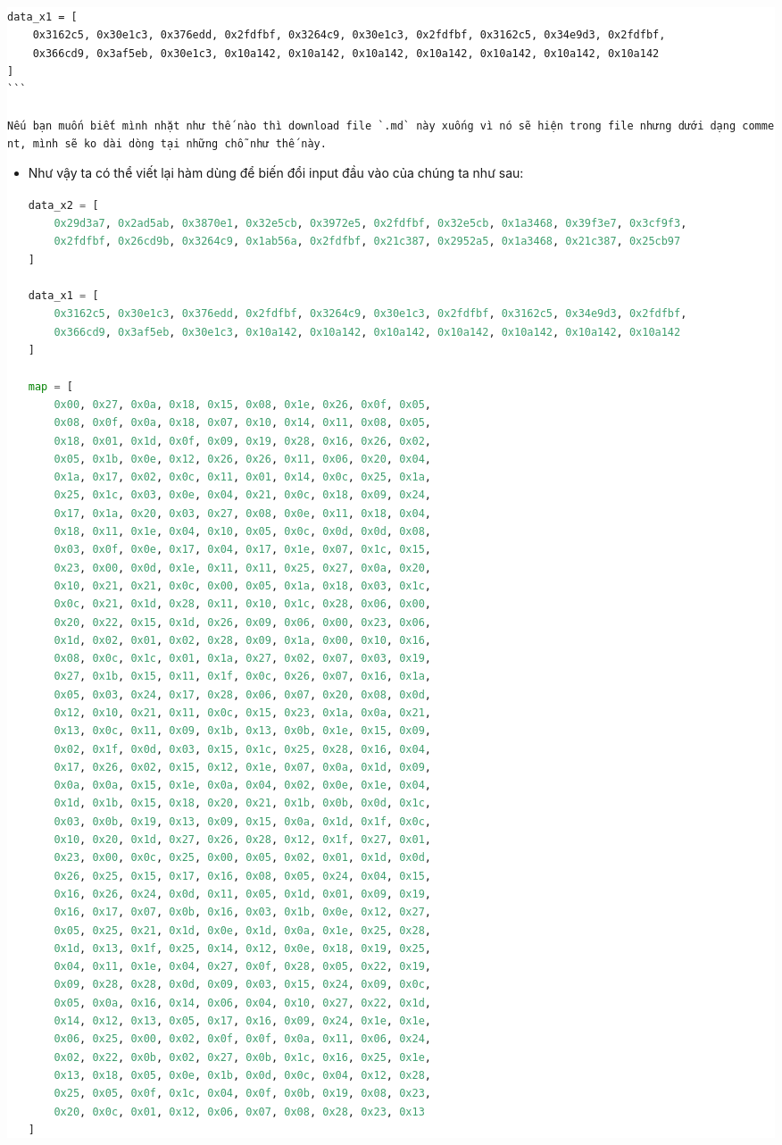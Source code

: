     data_x1 = [
        0x3162c5, 0x30e1c3, 0x376edd, 0x2fdfbf, 0x3264c9, 0x30e1c3, 0x2fdfbf, 0x3162c5, 0x34e9d3, 0x2fdfbf,
        0x366cd9, 0x3af5eb, 0x30e1c3, 0x10a142, 0x10a142, 0x10a142, 0x10a142, 0x10a142, 0x10a142, 0x10a142
    ]
    ```

    Nếu bạn muốn biết mình nhặt như thế nào thì download file `.md` này xuống vì nó sẽ hiện trong file nhưng dưới dạng comment, mình sẽ ko dài dòng tại những chỗ như thế này.



- Như vậy ta có thể viết lại hàm dùng để biến đổi input đầu vào của chúng ta như sau:

    ```python
    data_x2 = [
        0x29d3a7, 0x2ad5ab, 0x3870e1, 0x32e5cb, 0x3972e5, 0x2fdfbf, 0x32e5cb, 0x1a3468, 0x39f3e7, 0x3cf9f3,
        0x2fdfbf, 0x26cd9b, 0x3264c9, 0x1ab56a, 0x2fdfbf, 0x21c387, 0x2952a5, 0x1a3468, 0x21c387, 0x25cb97
    ]

    data_x1 = [
        0x3162c5, 0x30e1c3, 0x376edd, 0x2fdfbf, 0x3264c9, 0x30e1c3, 0x2fdfbf, 0x3162c5, 0x34e9d3, 0x2fdfbf,
        0x366cd9, 0x3af5eb, 0x30e1c3, 0x10a142, 0x10a142, 0x10a142, 0x10a142, 0x10a142, 0x10a142, 0x10a142
    ]

    map = [
        0x00, 0x27, 0x0a, 0x18, 0x15, 0x08, 0x1e, 0x26, 0x0f, 0x05,
        0x08, 0x0f, 0x0a, 0x18, 0x07, 0x10, 0x14, 0x11, 0x08, 0x05,
        0x18, 0x01, 0x1d, 0x0f, 0x09, 0x19, 0x28, 0x16, 0x26, 0x02,
        0x05, 0x1b, 0x0e, 0x12, 0x26, 0x26, 0x11, 0x06, 0x20, 0x04,
        0x1a, 0x17, 0x02, 0x0c, 0x11, 0x01, 0x14, 0x0c, 0x25, 0x1a,
        0x25, 0x1c, 0x03, 0x0e, 0x04, 0x21, 0x0c, 0x18, 0x09, 0x24,
        0x17, 0x1a, 0x20, 0x03, 0x27, 0x08, 0x0e, 0x11, 0x18, 0x04,
        0x18, 0x11, 0x1e, 0x04, 0x10, 0x05, 0x0c, 0x0d, 0x0d, 0x08,
        0x03, 0x0f, 0x0e, 0x17, 0x04, 0x17, 0x1e, 0x07, 0x1c, 0x15,
        0x23, 0x00, 0x0d, 0x1e, 0x11, 0x11, 0x25, 0x27, 0x0a, 0x20,
        0x10, 0x21, 0x21, 0x0c, 0x00, 0x05, 0x1a, 0x18, 0x03, 0x1c,
        0x0c, 0x21, 0x1d, 0x28, 0x11, 0x10, 0x1c, 0x28, 0x06, 0x00,
        0x20, 0x22, 0x15, 0x1d, 0x26, 0x09, 0x06, 0x00, 0x23, 0x06,
        0x1d, 0x02, 0x01, 0x02, 0x28, 0x09, 0x1a, 0x00, 0x10, 0x16,
        0x08, 0x0c, 0x1c, 0x01, 0x1a, 0x27, 0x02, 0x07, 0x03, 0x19,
        0x27, 0x1b, 0x15, 0x11, 0x1f, 0x0c, 0x26, 0x07, 0x16, 0x1a,
        0x05, 0x03, 0x24, 0x17, 0x28, 0x06, 0x07, 0x20, 0x08, 0x0d,
        0x12, 0x10, 0x21, 0x11, 0x0c, 0x15, 0x23, 0x1a, 0x0a, 0x21,
        0x13, 0x0c, 0x11, 0x09, 0x1b, 0x13, 0x0b, 0x1e, 0x15, 0x09,
        0x02, 0x1f, 0x0d, 0x03, 0x15, 0x1c, 0x25, 0x28, 0x16, 0x04,
        0x17, 0x26, 0x02, 0x15, 0x12, 0x1e, 0x07, 0x0a, 0x1d, 0x09,
        0x0a, 0x0a, 0x15, 0x1e, 0x0a, 0x04, 0x02, 0x0e, 0x1e, 0x04,
        0x1d, 0x1b, 0x15, 0x18, 0x20, 0x21, 0x1b, 0x0b, 0x0d, 0x1c,
        0x03, 0x0b, 0x19, 0x13, 0x09, 0x15, 0x0a, 0x1d, 0x1f, 0x0c,
        0x10, 0x20, 0x1d, 0x27, 0x26, 0x28, 0x12, 0x1f, 0x27, 0x01,
        0x23, 0x00, 0x0c, 0x25, 0x00, 0x05, 0x02, 0x01, 0x1d, 0x0d,
        0x26, 0x25, 0x15, 0x17, 0x16, 0x08, 0x05, 0x24, 0x04, 0x15,
        0x16, 0x26, 0x24, 0x0d, 0x11, 0x05, 0x1d, 0x01, 0x09, 0x19,
        0x16, 0x17, 0x07, 0x0b, 0x16, 0x03, 0x1b, 0x0e, 0x12, 0x27,
        0x05, 0x25, 0x21, 0x1d, 0x0e, 0x1d, 0x0a, 0x1e, 0x25, 0x28,
        0x1d, 0x13, 0x1f, 0x25, 0x14, 0x12, 0x0e, 0x18, 0x19, 0x25,
        0x04, 0x11, 0x1e, 0x04, 0x27, 0x0f, 0x28, 0x05, 0x22, 0x19,
        0x09, 0x28, 0x28, 0x0d, 0x09, 0x03, 0x15, 0x24, 0x09, 0x0c,
        0x05, 0x0a, 0x16, 0x14, 0x06, 0x04, 0x10, 0x27, 0x22, 0x1d,
        0x14, 0x12, 0x13, 0x05, 0x17, 0x16, 0x09, 0x24, 0x1e, 0x1e,
        0x06, 0x25, 0x00, 0x02, 0x0f, 0x0f, 0x0a, 0x11, 0x06, 0x24,
        0x02, 0x22, 0x0b, 0x02, 0x27, 0x0b, 0x1c, 0x16, 0x25, 0x1e,
        0x13, 0x18, 0x05, 0x0e, 0x1b, 0x0d, 0x0c, 0x04, 0x12, 0x28,
        0x25, 0x05, 0x0f, 0x1c, 0x04, 0x0f, 0x0b, 0x19, 0x08, 0x23,
        0x20, 0x0c, 0x01, 0x12, 0x06, 0x07, 0x08, 0x28, 0x23, 0x13
    ]
